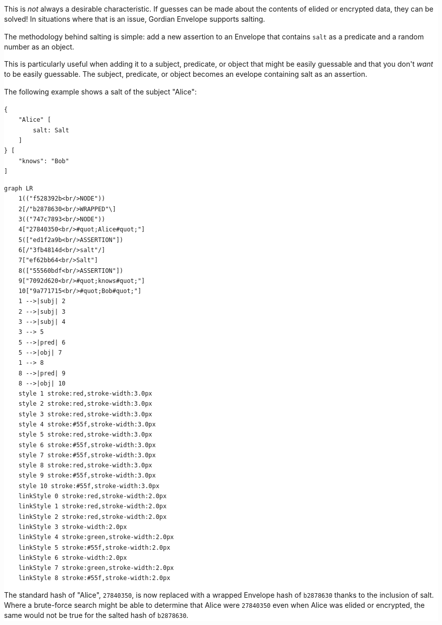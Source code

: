 This is _not_ always a desirable characteristic. If guesses can be made about the contents of elided or encrypted data, they can be solved! In situations where that is an issue, Gordian Envelope supports salting.

The methodology behind salting is simple: add a new assertion to an Envelope that contains `salt` as a predicate and a random number as an object.

This is particularly useful when adding it to a subject, predicate, or object that might be easily guessable and that you don't _want_ to be easily guessable. The subject, predicate, or object becomes an evelope containing salt as an assertion.

The following example shows a salt of the subject "Alice":
```
{
    "Alice" [
        salt: Salt
    ]
} [
    "knows": "Bob"
]
```
```mermaid
graph LR
    1(("f528392b<br/>NODE"))
    2[/"b2878630<br/>WRAPPED"\]
    3(("747c7893<br/>NODE"))
    4["27840350<br/>#quot;Alice#quot;"]
    5(["ed1f2a9b<br/>ASSERTION"])
    6[/"3fb4814d<br/>salt"/]
    7["ef62bb64<br/>Salt"]
    8(["55560bdf<br/>ASSERTION"])
    9["7092d620<br/>#quot;knows#quot;"]
    10["9a771715<br/>#quot;Bob#quot;"]
    1 -->|subj| 2
    2 -->|subj| 3
    3 -->|subj| 4
    3 --> 5
    5 -->|pred| 6
    5 -->|obj| 7
    1 --> 8
    8 -->|pred| 9
    8 -->|obj| 10
    style 1 stroke:red,stroke-width:3.0px
    style 2 stroke:red,stroke-width:3.0px
    style 3 stroke:red,stroke-width:3.0px
    style 4 stroke:#55f,stroke-width:3.0px
    style 5 stroke:red,stroke-width:3.0px
    style 6 stroke:#55f,stroke-width:3.0px
    style 7 stroke:#55f,stroke-width:3.0px
    style 8 stroke:red,stroke-width:3.0px
    style 9 stroke:#55f,stroke-width:3.0px
    style 10 stroke:#55f,stroke-width:3.0px
    linkStyle 0 stroke:red,stroke-width:2.0px
    linkStyle 1 stroke:red,stroke-width:2.0px
    linkStyle 2 stroke:red,stroke-width:2.0px
    linkStyle 3 stroke-width:2.0px
    linkStyle 4 stroke:green,stroke-width:2.0px
    linkStyle 5 stroke:#55f,stroke-width:2.0px
    linkStyle 6 stroke-width:2.0px
    linkStyle 7 stroke:green,stroke-width:2.0px
    linkStyle 8 stroke:#55f,stroke-width:2.0px
```
The standard hash of "Alice", `27840350`, is now replaced with a wrapped Envelope hash of `b2878630` thanks to the inclusion of salt. Where a brute-force search might be able to determine that Alice were `27840350` even when Alice was elided or encrypted, the same would not be true for the salted hash of `b2878630`.